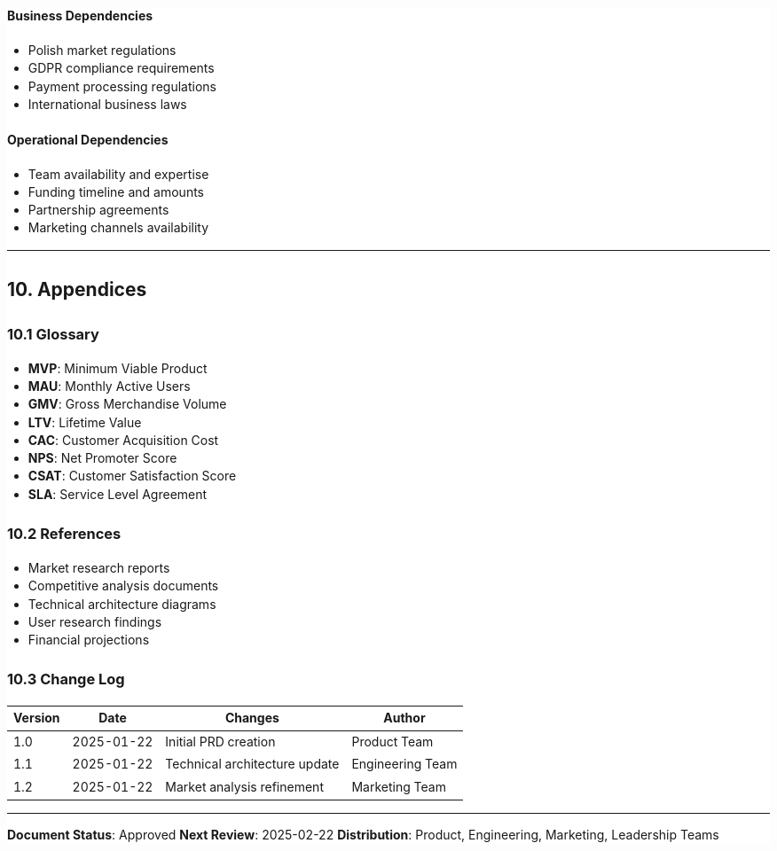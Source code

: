 #### Business Dependencies
- Polish market regulations
- GDPR compliance requirements
- Payment processing regulations
- International business laws

#### Operational Dependencies
- Team availability and expertise
- Funding timeline and amounts
- Partnership agreements
- Marketing channels availability

---

## 10. Appendices

### 10.1 Glossary

- **MVP**: Minimum Viable Product
- **MAU**: Monthly Active Users
- **GMV**: Gross Merchandise Volume
- **LTV**: Lifetime Value
- **CAC**: Customer Acquisition Cost
- **NPS**: Net Promoter Score
- **CSAT**: Customer Satisfaction Score
- **SLA**: Service Level Agreement

### 10.2 References

- Market research reports
- Competitive analysis documents
- Technical architecture diagrams
- User research findings
- Financial projections

### 10.3 Change Log

| Version | Date | Changes | Author |
|---------|------|---------|--------|
| 1.0 | 2025-01-22 | Initial PRD creation | Product Team |
| 1.1 | 2025-01-22 | Technical architecture update | Engineering Team |
| 1.2 | 2025-01-22 | Market analysis refinement | Marketing Team |

---

**Document Status**: Approved
**Next Review**: 2025-02-22
**Distribution**: Product, Engineering, Marketing, Leadership Teams